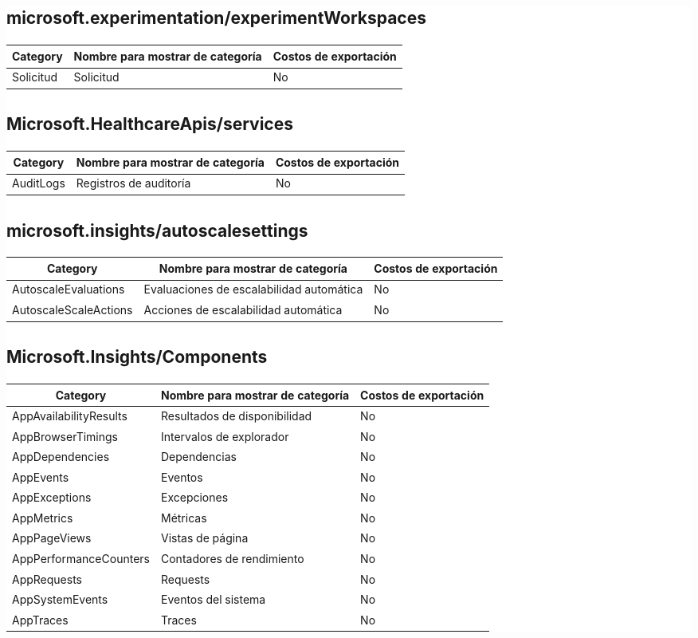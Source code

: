 
## <a name="microsoftexperimentationexperimentworkspaces"></a>microsoft.experimentation/experimentWorkspaces

|Category|Nombre para mostrar de categoría|Costos de exportación|
|---|---|---|
|Solicitud|Solicitud|No|


## <a name="microsofthealthcareapisservices"></a>Microsoft.HealthcareApis/services

|Category|Nombre para mostrar de categoría|Costos de exportación|
|---|---|---|
|AuditLogs|Registros de auditoría|No|


## <a name="microsoftinsightsautoscalesettings"></a>microsoft.insights/autoscalesettings

|Category|Nombre para mostrar de categoría|Costos de exportación|
|---|---|---|
|AutoscaleEvaluations|Evaluaciones de escalabilidad automática|No|
|AutoscaleScaleActions|Acciones de escalabilidad automática|No|


## <a name="microsoftinsightscomponents"></a>Microsoft.Insights/Components

|Category|Nombre para mostrar de categoría|Costos de exportación|
|---|---|---|
|AppAvailabilityResults|Resultados de disponibilidad|No|
|AppBrowserTimings|Intervalos de explorador|No|
|AppDependencies|Dependencias|No|
|AppEvents|Eventos|No|
|AppExceptions|Excepciones|No|
|AppMetrics|Métricas|No|
|AppPageViews|Vistas de página|No|
|AppPerformanceCounters|Contadores de rendimiento|No|
|AppRequests|Requests|No|
|AppSystemEvents|Eventos del sistema|No|
|AppTraces|Traces|No|
